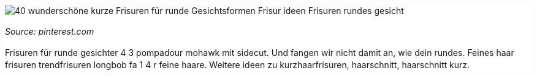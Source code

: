 
![40 wunderschöne kurze Frisuren für runde Gesichtsformen Frisur ideen Frisuren rundes gesicht](https://i.pinimg.com/originals/29/3a/d0/293ad01dc889e58d69771748ec6497dc.jpg "40 wunderschöne kurze Frisuren für runde Gesichtsformen Frisur ideen Frisuren rundes gesicht")

*Source: pinterest.com*

Frisuren für runde gesichter 4 3 pompadour mohawk mit sidecut. Und fangen wir nicht damit an, wie dein rundes. Feines haar frisuren trendfrisuren longbob fa 1 4 r feine haare. Weitere ideen zu kurzhaarfrisuren, haarschnitt, haarschnitt kurz.


